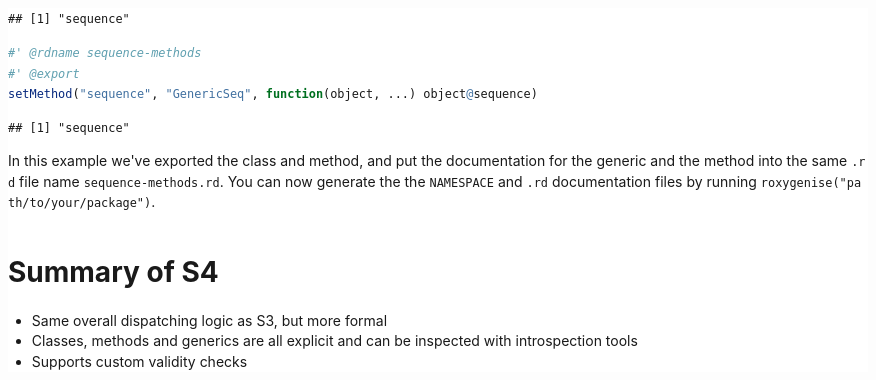 ```
## [1] "sequence"
```

```r
#' @rdname sequence-methods 
#' @export
setMethod("sequence", "GenericSeq", function(object, ...) object@sequence)
```

```
## [1] "sequence"
```

In this example we've exported the class and method, and put the documentation for the generic and the method into the same `.rd` file name `sequence-methods.rd`. You can now generate the the `NAMESPACE` and `.rd` documentation files by running `roxygenise("path/to/your/package")`. 

# Summary of S4

- Same overall dispatching logic as S3, but more formal
- Classes, methods and generics are all explicit and can be inspected with introspection tools
- Supports custom validity checks
